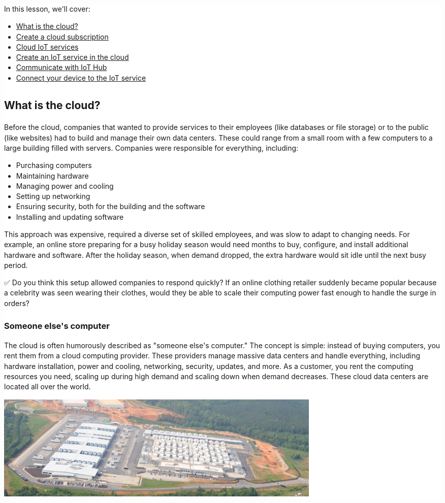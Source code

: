 In this lesson, we'll cover:

* [What is the cloud?](../../../../../2-farm/lessons/4-migrate-your-plant-to-the-cloud)
* [Create a cloud subscription](../../../../../2-farm/lessons/4-migrate-your-plant-to-the-cloud)
* [Cloud IoT services](../../../../../2-farm/lessons/4-migrate-your-plant-to-the-cloud)
* [Create an IoT service in the cloud](../../../../../2-farm/lessons/4-migrate-your-plant-to-the-cloud)
* [Communicate with IoT Hub](../../../../../2-farm/lessons/4-migrate-your-plant-to-the-cloud)
* [Connect your device to the IoT service](../../../../../2-farm/lessons/4-migrate-your-plant-to-the-cloud)

## What is the cloud?

Before the cloud, companies that wanted to provide services to their employees (like databases or file storage) or to the public (like websites) had to build and manage their own data centers. These could range from a small room with a few computers to a large building filled with servers. Companies were responsible for everything, including:

* Purchasing computers
* Maintaining hardware
* Managing power and cooling
* Setting up networking
* Ensuring security, both for the building and the software
* Installing and updating software

This approach was expensive, required a diverse set of skilled employees, and was slow to adapt to changing needs. For example, an online store preparing for a busy holiday season would need months to buy, configure, and install additional hardware and software. After the holiday season, when demand dropped, the extra hardware would sit idle until the next busy period.

✅ Do you think this setup allowed companies to respond quickly? If an online clothing retailer suddenly became popular because a celebrity was seen wearing their clothes, would they be able to scale their computing power fast enough to handle the surge in orders?

### Someone else's computer

The cloud is often humorously described as "someone else's computer." The concept is simple: instead of buying computers, you rent them from a cloud computing provider. These providers manage massive data centers and handle everything, including hardware installation, power and cooling, networking, security, updates, and more. As a customer, you rent the computing resources you need, scaling up during high demand and scaling down when demand decreases. These cloud data centers are located all over the world.

![A Microsoft cloud data center](../../../../../translated_images/azure-region-existing.73f704604f2aa6cb9b5a49ed40e93d4fd81ae3f4e6af4a8ca504023902832f56.en.png)